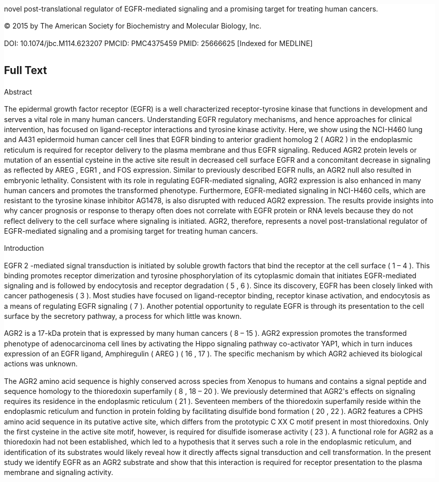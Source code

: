 novel post-translational regulator of EGFR-mediated signaling and a promising 
target for treating human cancers.

© 2015 by The American Society for Biochemistry and Molecular Biology, Inc.

DOI: 10.1074/jbc.M114.623207
PMCID: PMC4375459
PMID: 25666625 [Indexed for MEDLINE]

## Full Text

Abstract

The epidermal growth factor receptor (EGFR) is a well characterized receptor-tyrosine kinase that functions in development and serves a vital role in many human cancers. Understanding EGFR regulatory mechanisms, and hence approaches for clinical intervention, has focused on ligand-receptor interactions and tyrosine kinase activity. Here, we show using the NCI-H460 lung and A431 epidermoid human cancer cell lines that EGFR binding to anterior gradient homolog 2 ( AGR2 ) in the endoplasmic reticulum is required for receptor delivery to the plasma membrane and thus EGFR signaling. Reduced AGR2 protein levels or mutation of an essential cysteine in the active site result in decreased cell surface EGFR and a concomitant decrease in signaling as reflected by AREG , EGR1 , and FOS expression. Similar to previously described EGFR nulls, an AGR2 null also resulted in embryonic lethality. Consistent with its role in regulating EGFR-mediated signaling, AGR2 expression is also enhanced in many human cancers and promotes the transformed phenotype. Furthermore, EGFR-mediated signaling in NCI-H460 cells, which are resistant to the tyrosine kinase inhibitor AG1478, is also disrupted with reduced AGR2 expression. The results provide insights into why cancer prognosis or response to therapy often does not correlate with EGFR protein or RNA levels because they do not reflect delivery to the cell surface where signaling is initiated. AGR2, therefore, represents a novel post-translational regulator of EGFR-mediated signaling and a promising target for treating human cancers.

Introduction

EGFR 2 -mediated signal transduction is initiated by soluble growth factors that bind the receptor at the cell surface ( 1 – 4 ). This binding promotes receptor dimerization and tyrosine phosphorylation of its cytoplasmic domain that initiates EGFR-mediated signaling and is followed by endocytosis and receptor degradation ( 5 , 6 ). Since its discovery, EGFR has been closely linked with cancer pathogenesis ( 3 ). Most studies have focused on ligand-receptor binding, receptor kinase activation, and endocytosis as a means of regulating EGFR signaling ( 7 ). Another potential opportunity to regulate EGFR is through its presentation to the cell surface by the secretory pathway, a process for which little was known.

AGR2 is a 17-kDa protein that is expressed by many human cancers ( 8 – 15 ). AGR2 expression promotes the transformed phenotype of adenocarcinoma cell lines by activating the Hippo signaling pathway co-activator YAP1, which in turn induces expression of an EGFR ligand, Amphiregulin ( AREG ) ( 16 , 17 ). The specific mechanism by which AGR2 achieved its biological actions was unknown.

The AGR2 amino acid sequence is highly conserved across species from Xenopus to humans and contains a signal peptide and sequence homology to the thioredoxin superfamily ( 8 , 18 – 20 ). We previously determined that AGR2's effects on signaling requires its residence in the endoplasmic reticulum ( 21 ). Seventeen members of the thioredoxin superfamily reside within the endoplasmic reticulum and function in protein folding by facilitating disulfide bond formation ( 20 , 22 ). AGR2 features a CPHS amino acid sequence in its putative active site, which differs from the prototypic C XX C motif present in most thioredoxins. Only the first cysteine in the active site motif, however, is required for disulfide isomerase activity ( 23 ). A functional role for AGR2 as a thioredoxin had not been established, which led to a hypothesis that it serves such a role in the endoplasmic reticulum, and identification of its substrates would likely reveal how it directly affects signal transduction and cell transformation. In the present study we identify EGFR as an AGR2 substrate and show that this interaction is required for receptor presentation to the plasma membrane and signaling activity.
